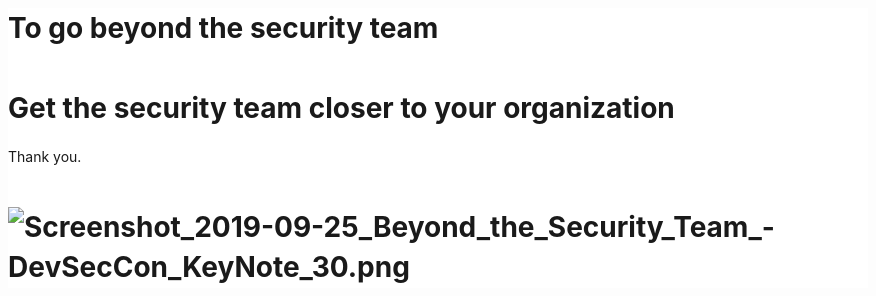 # To go beyond the security team

# Get the security team closer to your organization

<div>Thank you.</div>

# ![Screenshot_2019-09-25_Beyond_the_Security_Team_-_DevSecCon_KeyNote_30_.png](/blog/public/Screenshot_2019-09-25_Beyond_the_Security_Team_-_DevSecCon_KeyNote_30_.png "Screenshot_2019-09-25_Beyond_the_Security_Team_-_DevSecCon_KeyNote_30_.png, Sep 2019")

</div>
